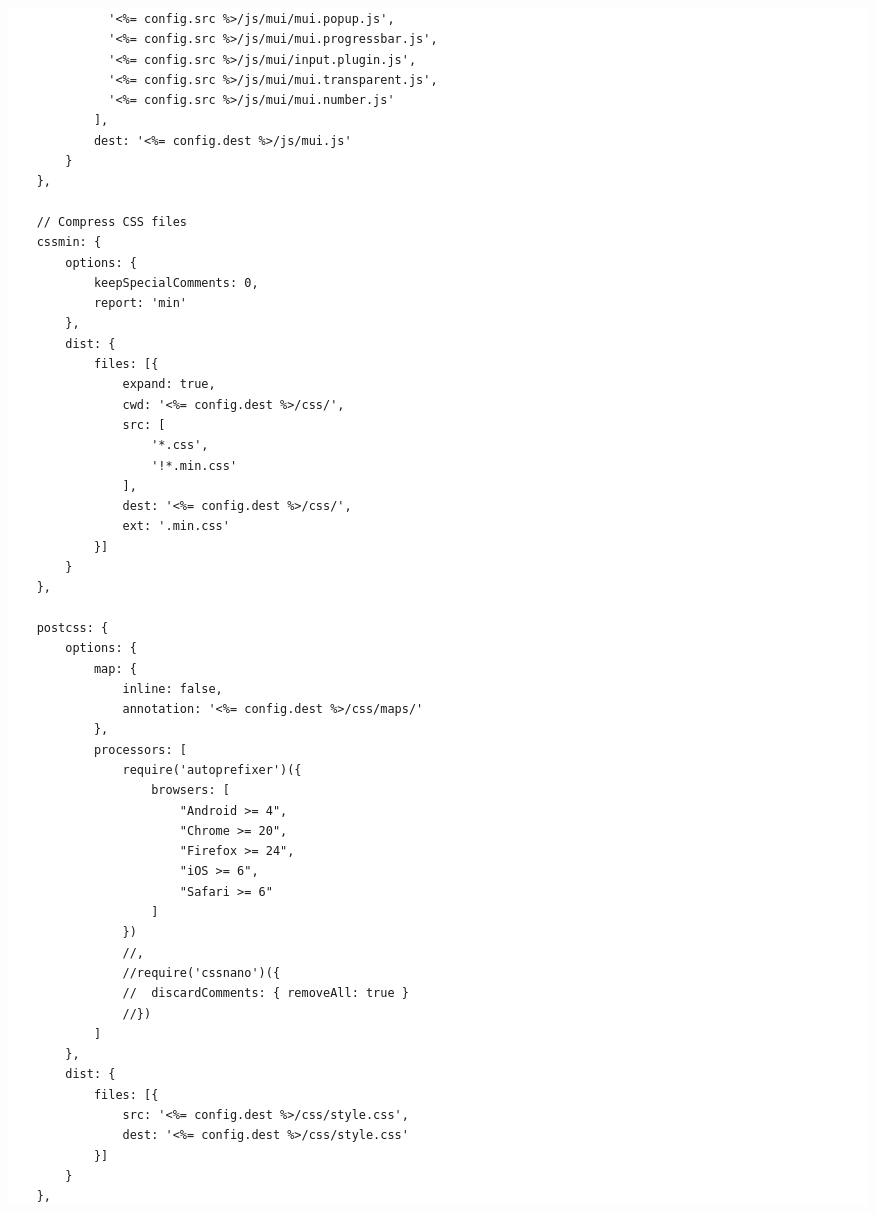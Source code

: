 		          '<%= config.src %>/js/mui/mui.popup.js',
		          '<%= config.src %>/js/mui/mui.progressbar.js',
		          '<%= config.src %>/js/mui/input.plugin.js',
		          '<%= config.src %>/js/mui/mui.transparent.js',
		          '<%= config.src %>/js/mui/mui.number.js'
				],
				dest: '<%= config.dest %>/js/mui.js'
			}
		},

		// Compress CSS files
		cssmin: {
			options: {
				keepSpecialComments: 0,
				report: 'min'
			},
			dist: {
				files: [{
					expand: true,
					cwd: '<%= config.dest %>/css/',
					src: [
						'*.css',
						'!*.min.css'
					],
					dest: '<%= config.dest %>/css/',
					ext: '.min.css'
				}]
			}			
		},

		postcss: {
			options: {
				map: {
					inline: false,
					annotation: '<%= config.dest %>/css/maps/'
				},
				processors: [
					require('autoprefixer')({
						browsers: [
							"Android >= 4",
							"Chrome >= 20",
							"Firefox >= 24",
							"iOS >= 6",
							"Safari >= 6"
						]
					})
					//,
					//require('cssnano')({
					//  discardComments: { removeAll: true }
					//})
				]
			},
			dist: {
				files: [{
					src: '<%= config.dest %>/css/style.css',
					dest: '<%= config.dest %>/css/style.css'
				}]
			}
		},
